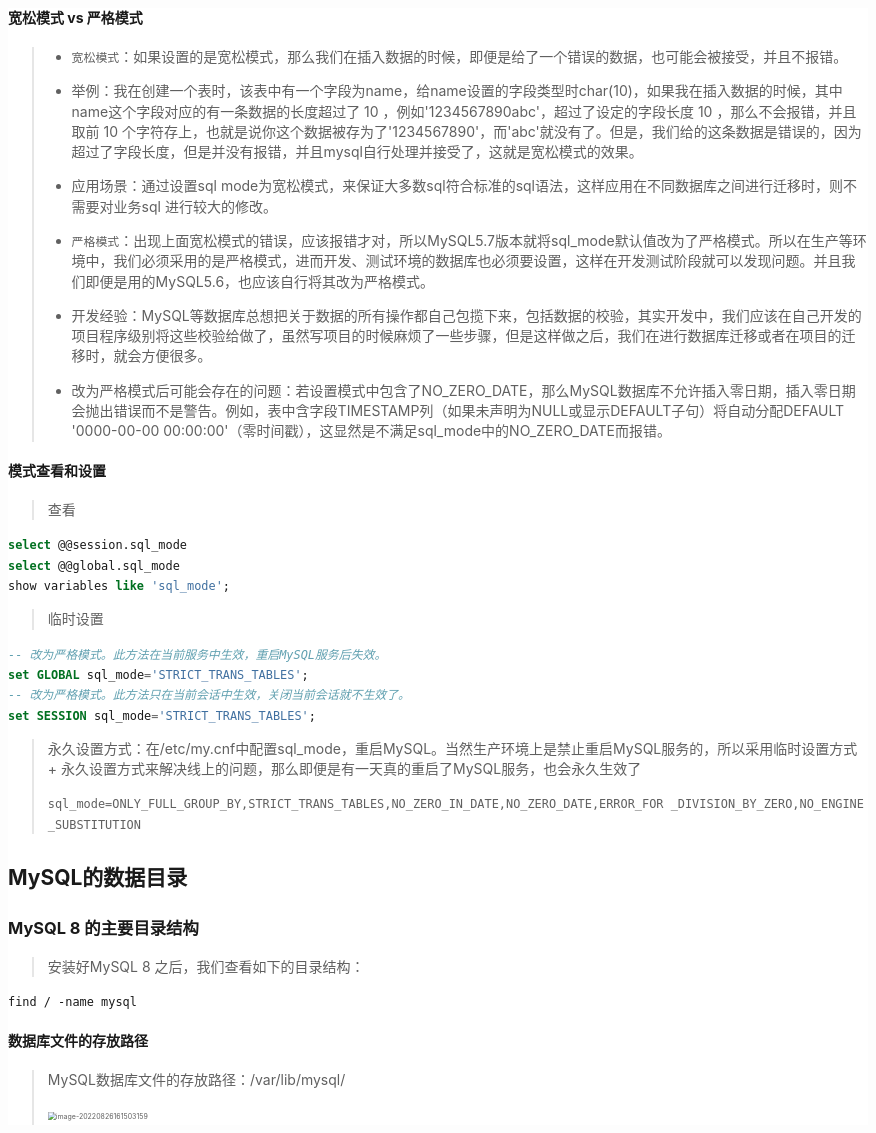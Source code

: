 #### 宽松模式 vs 严格模式

> - `宽松模式`：如果设置的是宽松模式，那么我们在插入数据的时候，即便是给了一个错误的数据，也可能会被接受，并且不报错。
>
> - 举例：我在创建一个表时，该表中有一个字段为name，给name设置的字段类型时char(10)，如果我在插入数据的时候，其中name这个字段对应的有一条数据的长度超过了 10 ，例如'1234567890abc'，超过了设定的字段长度 10 ，那么不会报错，并且取前 10 个字符存上，也就是说你这个数据被存为了'1234567890'，而'abc'就没有了。但是，我们给的这条数据是错误的，因为超过了字段长度，但是并没有报错，并且mysql自行处理并接受了，这就是宽松模式的效果。
> - 应用场景：通过设置sql mode为宽松模式，来保证大多数sql符合标准的sql语法，这样应用在不同数据库之间进行迁移时，则不需要对业务sql 进行较大的修改。
> - `严格模式`：出现上面宽松模式的错误，应该报错才对，所以MySQL5.7版本就将sql_mode默认值改为了严格模式。所以在生产等环境中，我们必须采用的是严格模式，进而开发、测试环境的数据库也必须要设置，这样在开发测试阶段就可以发现问题。并且我们即便是用的MySQL5.6，也应该自行将其改为严格模式。
> - 开发经验：MySQL等数据库总想把关于数据的所有操作都自己包揽下来，包括数据的校验，其实开发中，我们应该在自己开发的项目程序级别将这些校验给做了，虽然写项目的时候麻烦了一些步骤，但是这样做之后，我们在进行数据库迁移或者在项目的迁移时，就会方便很多。
> - 改为严格模式后可能会存在的问题：若设置模式中包含了NO_ZERO_DATE，那么MySQL数据库不允许插入零日期，插入零日期会抛出错误而不是警告。例如，表中含字段TIMESTAMP列（如果未声明为NULL或显示DEFAULT子句）将自动分配DEFAULT '0000-00-00 00:00:00'（零时间戳），这显然是不满足sql_mode中的NO_ZERO_DATE而报错。

#### 模式查看和设置

> 查看

```sql
select @@session.sql_mode 
select @@global.sql_mode 
show variables like 'sql_mode';
```

> 临时设置

```sql
-- 改为严格模式。此方法在当前服务中生效，重启MySQL服务后失效。 
set GLOBAL sql_mode='STRICT_TRANS_TABLES';
-- 改为严格模式。此方法只在当前会话中生效，关闭当前会话就不生效了。 
set SESSION sql_mode='STRICT_TRANS_TABLES';
```

> 永久设置方式：在/etc/my.cnf中配置sql_mode，重启MySQL。当然生产环境上是禁止重启MySQL服务的，所以采用临时设置方式 + 永久设置方式来解决线上的问题，那么即便是有一天真的重启了MySQL服务，也会永久生效了
>
> ```sql
> sql_mode=ONLY_FULL_GROUP_BY,STRICT_TRANS_TABLES,NO_ZERO_IN_DATE,NO_ZERO_DATE,ERROR_FOR _DIVISION_BY_ZERO,NO_ENGINE_SUBSTITUTION
> ```

## MySQL的数据目录

### MySQL 8 的主要目录结构

> 安装好MySQL 8 之后，我们查看如下的目录结构：

```shell
find / -name mysql
```

#### 数据库文件的存放路径

> MySQL数据库文件的存放路径：/var/lib/mysql/
>
> <img src="https://raw.githubusercontent.com/pitything/images/main/https://cdn.jsdelivr.net/gh/pitything/images@master/image-20220826161503159.png" alt="image-20220826161503159" style="zoom:50%;" />
